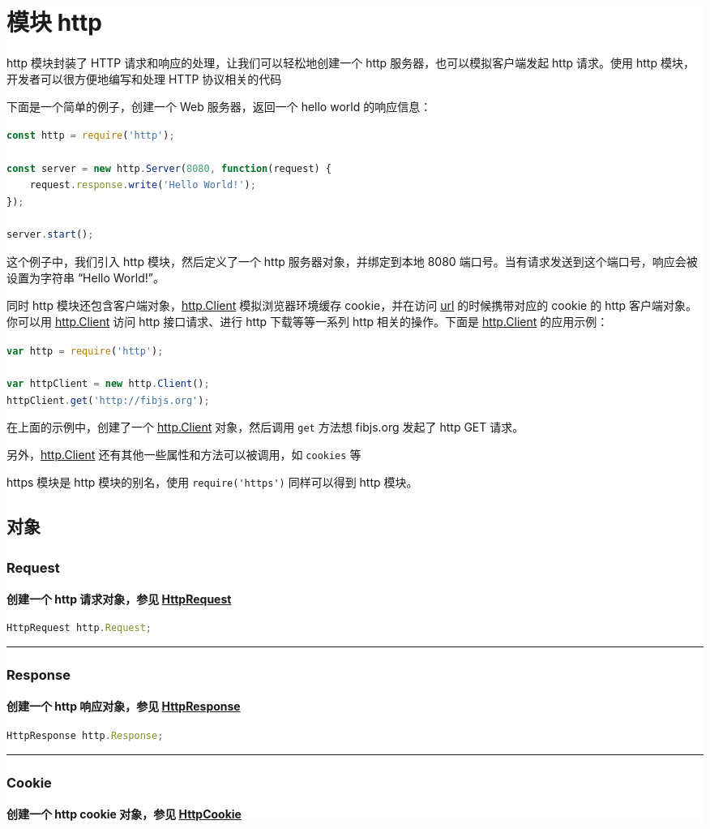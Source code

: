 # 模块 http
http 模块封装了 HTTP 请求和响应的处理，让我们可以轻松地创建一个 http 服务器，也可以模拟客户端发起 http 请求。使用 http 模块，开发者可以很方便地编写和处理 HTTP 协议相关的代码

下面是一个简单的例子，创建一个 Web 服务器，返回一个 hello world 的响应信息：

```JavaScript
const http = require('http');

const server = new http.Server(8080, function(request) {
    request.response.write('Hello World!');
});

server.start();
```

这个例子中，我们引入 http 模块，然后定义了一个 http 服务器对象，并绑定到本地 8080 端口号。当有请求发送到这个端口号，响应会被设置为字符串 “Hello World!”。

同时 http 模块还包含客户端对象，[http.Client](http.md#Client) 模拟浏览器环境缓存 cookie，并在访问 [url](url.md) 的时候携带对应的 cookie 的 http 客户端对象。你可以用 [http.Client](http.md#Client) 访问 http 接口请求、进行 http 下载等等一系列 http 相关的操作。下面是 [http.Client](http.md#Client) 的应用示例：

```JavaScript
var http = require('http');

var httpClient = new http.Client();
httpClient.get('http://fibjs.org');
```

在上面的示例中，创建了一个 [http.Client](http.md#Client) 对象，然后调用 `get` 方法想 fibjs.org 发起了 http GET 请求。

另外，[http.Client](http.md#Client) 还有其他一些属性和方法可以被调用，如 `cookies` 等

https 模块是 http 模块的别名，使用 `require('https')` 同样可以得到 http 模块。

## 对象
        
### Request
**创建一个 http 请求对象，参见 [HttpRequest](../../object/ifs/HttpRequest.md)**

```JavaScript
HttpRequest http.Request;
```

--------------------------
### Response
**创建一个 http 响应对象，参见 [HttpResponse](../../object/ifs/HttpResponse.md)**

```JavaScript
HttpResponse http.Response;
```

--------------------------
### Cookie
**创建一个 http cookie 对象，参见 [HttpCookie](../../object/ifs/HttpCookie.md)**
